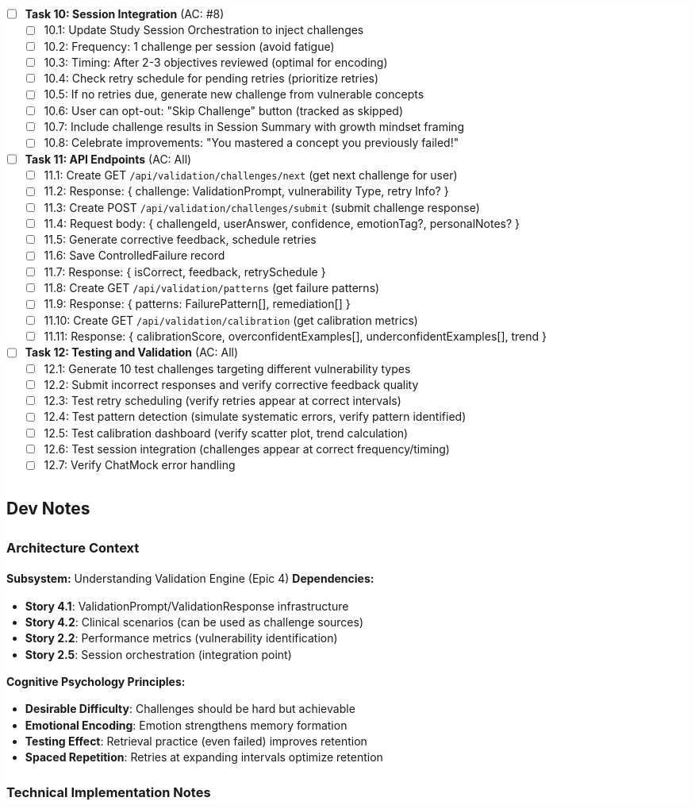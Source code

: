 - [ ] **Task 10: Session Integration** (AC: #8)
  - [ ] 10.1: Update Study Session Orchestration to inject challenges
  - [ ] 10.2: Frequency: 1 challenge per session (avoid fatigue)
  - [ ] 10.3: Timing: After 2-3 objectives reviewed (optimal for encoding)
  - [ ] 10.4: Check retry schedule for pending retries (prioritize retries)
  - [ ] 10.5: If no retries due, generate new challenge from vulnerable concepts
  - [ ] 10.6: User can opt-out: "Skip Challenge" button (tracked as skipped)
  - [ ] 10.7: Include challenge results in Session Summary with growth mindset framing
  - [ ] 10.8: Celebrate improvements: "You mastered a concept you previously failed!"

- [ ] **Task 11: API Endpoints** (AC: All)
  - [ ] 11.1: Create GET `/api/validation/challenges/next` (get next challenge for user)
  - [ ] 11.2: Response: { challenge: ValidationPrompt, vulnerability Type, retry Info? }
  - [ ] 11.3: Create POST `/api/validation/challenges/submit` (submit challenge response)
  - [ ] 11.4: Request body: { challengeId, userAnswer, confidence, emotionTag?, personalNotes? }
  - [ ] 11.5: Generate corrective feedback, schedule retries
  - [ ] 11.6: Save ControlledFailure record
  - [ ] 11.7: Response: { isCorrect, feedback, retrySchedule }
  - [ ] 11.8: Create GET `/api/validation/patterns` (get failure patterns)
  - [ ] 11.9: Response: { patterns: FailurePattern[], remediation[] }
  - [ ] 11.10: Create GET `/api/validation/calibration` (get calibration metrics)
  - [ ] 11.11: Response: { calibrationScore, overconfidentExamples[], underconfidentExamples[], trend }

- [ ] **Task 12: Testing and Validation** (AC: All)
  - [ ] 12.1: Generate 10 test challenges targeting different vulnerability types
  - [ ] 12.2: Submit incorrect responses and verify corrective feedback quality
  - [ ] 12.3: Test retry scheduling (verify retries appear at correct intervals)
  - [ ] 12.4: Test pattern detection (simulate systematic errors, verify pattern identified)
  - [ ] 12.5: Test calibration dashboard (verify scatter plot, trend calculation)
  - [ ] 12.6: Test session integration (challenges appear at correct frequency/timing)
  - [ ] 12.7: Verify ChatMock error handling

## Dev Notes

### Architecture Context

**Subsystem:** Understanding Validation Engine (Epic 4)
**Dependencies:**
- **Story 4.1**: ValidationPrompt/ValidationResponse infrastructure
- **Story 4.2**: Clinical scenarios (can be used as challenge sources)
- **Story 2.2**: Performance metrics (vulnerability identification)
- **Story 2.5**: Session orchestration (integration point)

**Cognitive Psychology Principles:**
- **Desirable Difficulty**: Challenges should be hard but achievable
- **Emotional Encoding**: Emotion strengthens memory formation
- **Testing Effect**: Retrieval practice (even failed) improves retention
- **Spaced Repetition**: Retries at expanding intervals optimize retention

### Technical Implementation Notes
